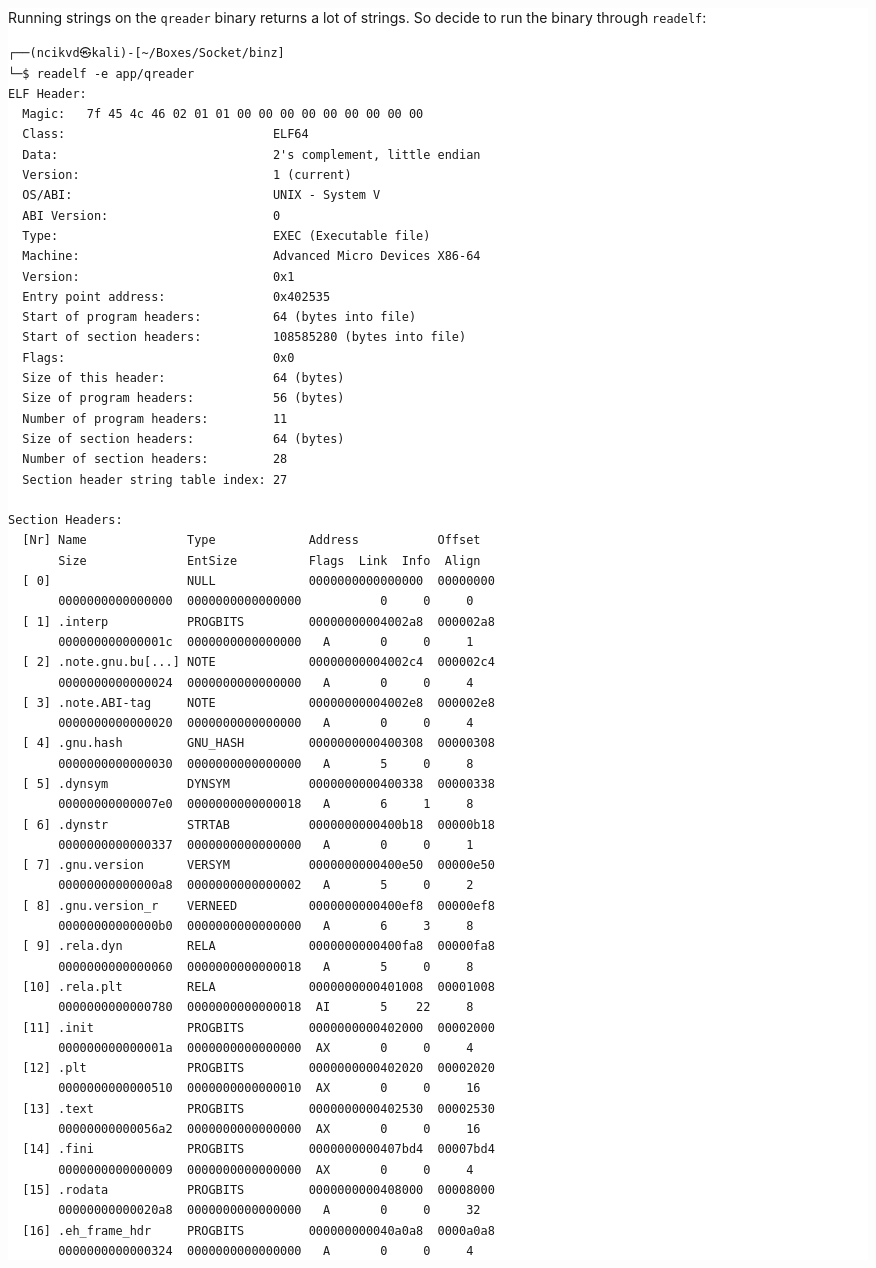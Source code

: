 Running strings on the `qreader` binary returns a lot of strings. So decide to run the binary through `readelf`:

```ansi
┌──(ncikvd㉿kali)-[~/Boxes/Socket/binz]
└─$ readelf -e app/qreader
ELF Header:
  Magic:   7f 45 4c 46 02 01 01 00 00 00 00 00 00 00 00 00
  Class:                             ELF64
  Data:                              2's complement, little endian
  Version:                           1 (current)
  OS/ABI:                            UNIX - System V
  ABI Version:                       0
  Type:                              EXEC (Executable file)
  Machine:                           Advanced Micro Devices X86-64
  Version:                           0x1
  Entry point address:               0x402535
  Start of program headers:          64 (bytes into file)
  Start of section headers:          108585280 (bytes into file)
  Flags:                             0x0
  Size of this header:               64 (bytes)
  Size of program headers:           56 (bytes)
  Number of program headers:         11
  Size of section headers:           64 (bytes)
  Number of section headers:         28
  Section header string table index: 27

Section Headers:
  [Nr] Name              Type             Address           Offset
       Size              EntSize          Flags  Link  Info  Align
  [ 0]                   NULL             0000000000000000  00000000
       0000000000000000  0000000000000000           0     0     0
  [ 1] .interp           PROGBITS         00000000004002a8  000002a8
       000000000000001c  0000000000000000   A       0     0     1
  [ 2] .note.gnu.bu[...] NOTE             00000000004002c4  000002c4
       0000000000000024  0000000000000000   A       0     0     4
  [ 3] .note.ABI-tag     NOTE             00000000004002e8  000002e8
       0000000000000020  0000000000000000   A       0     0     4
  [ 4] .gnu.hash         GNU_HASH         0000000000400308  00000308
       0000000000000030  0000000000000000   A       5     0     8
  [ 5] .dynsym           DYNSYM           0000000000400338  00000338
       00000000000007e0  0000000000000018   A       6     1     8
  [ 6] .dynstr           STRTAB           0000000000400b18  00000b18
       0000000000000337  0000000000000000   A       0     0     1
  [ 7] .gnu.version      VERSYM           0000000000400e50  00000e50
       00000000000000a8  0000000000000002   A       5     0     2
  [ 8] .gnu.version_r    VERNEED          0000000000400ef8  00000ef8
       00000000000000b0  0000000000000000   A       6     3     8
  [ 9] .rela.dyn         RELA             0000000000400fa8  00000fa8
       0000000000000060  0000000000000018   A       5     0     8
  [10] .rela.plt         RELA             0000000000401008  00001008
       0000000000000780  0000000000000018  AI       5    22     8
  [11] .init             PROGBITS         0000000000402000  00002000
       000000000000001a  0000000000000000  AX       0     0     4
  [12] .plt              PROGBITS         0000000000402020  00002020
       0000000000000510  0000000000000010  AX       0     0     16
  [13] .text             PROGBITS         0000000000402530  00002530
       00000000000056a2  0000000000000000  AX       0     0     16
  [14] .fini             PROGBITS         0000000000407bd4  00007bd4
       0000000000000009  0000000000000000  AX       0     0     4
  [15] .rodata           PROGBITS         0000000000408000  00008000
       00000000000020a8  0000000000000000   A       0     0     32
  [16] .eh_frame_hdr     PROGBITS         000000000040a0a8  0000a0a8
       0000000000000324  0000000000000000   A       0     0     4
```